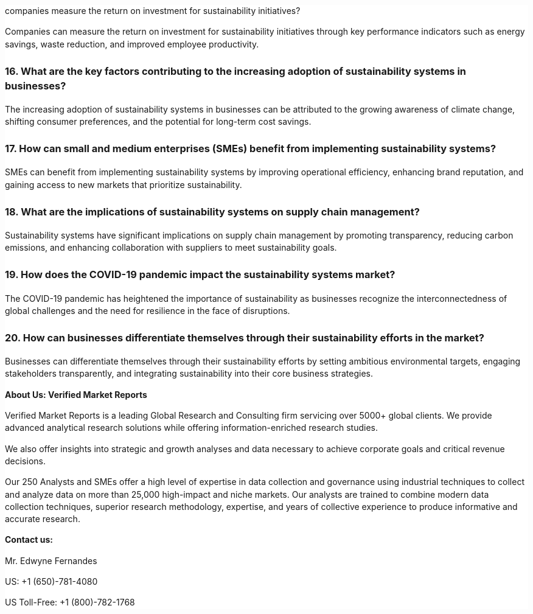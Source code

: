 companies measure the return on investment for sustainability initiatives?</h3><p>Companies can measure the return on investment for sustainability initiatives through key performance indicators such as energy savings, waste reduction, and improved employee productivity.</p><h3>16. What are the key factors contributing to the increasing adoption of sustainability systems in businesses?</h3><p>The increasing adoption of sustainability systems in businesses can be attributed to the growing awareness of climate change, shifting consumer preferences, and the potential for long-term cost savings.</p><h3>17. How can small and medium enterprises (SMEs) benefit from implementing sustainability systems?</h3><p>SMEs can benefit from implementing sustainability systems by improving operational efficiency, enhancing brand reputation, and gaining access to new markets that prioritize sustainability.</p><h3>18. What are the implications of sustainability systems on supply chain management?</h3><p>Sustainability systems have significant implications on supply chain management by promoting transparency, reducing carbon emissions, and enhancing collaboration with suppliers to meet sustainability goals.</p><h3>19. How does the COVID-19 pandemic impact the sustainability systems market?</h3><p>The COVID-19 pandemic has heightened the importance of sustainability as businesses recognize the interconnectedness of global challenges and the need for resilience in the face of disruptions.</p><h3>20. How can businesses differentiate themselves through their sustainability efforts in the market?</h3><p>Businesses can differentiate themselves through their sustainability efforts by setting ambitious environmental targets, engaging stakeholders transparently, and integrating sustainability into their core business strategies.</p></body></html></h3><p id="" class=""><strong>About Us: Verified Market Reports</strong></p><p id="" class="">Verified Market Reports is a leading Global Research and Consulting firm servicing over 5000+ global clients. We provide advanced analytical research solutions while offering information-enriched research studies.</p><p id="" class="">We also offer insights into strategic and growth analyses and data necessary to achieve corporate goals and critical revenue decisions.</p><p id="" class="">Our 250 Analysts and SMEs offer a high level of expertise in data collection and governance using industrial techniques to collect and analyze data on more than 25,000 high-impact and niche markets. Our analysts are trained to combine modern data collection techniques, superior research methodology, expertise, and years of collective experience to produce informative and accurate research.</p><p id="" class=""><strong>Contact us:</strong></p><p id="" class="">Mr. Edwyne Fernandes</p><p id="" class="">US: +1 (650)-781-4080</p><p id="" class="">US Toll-Free: +1 (800)-782-1768</p>
